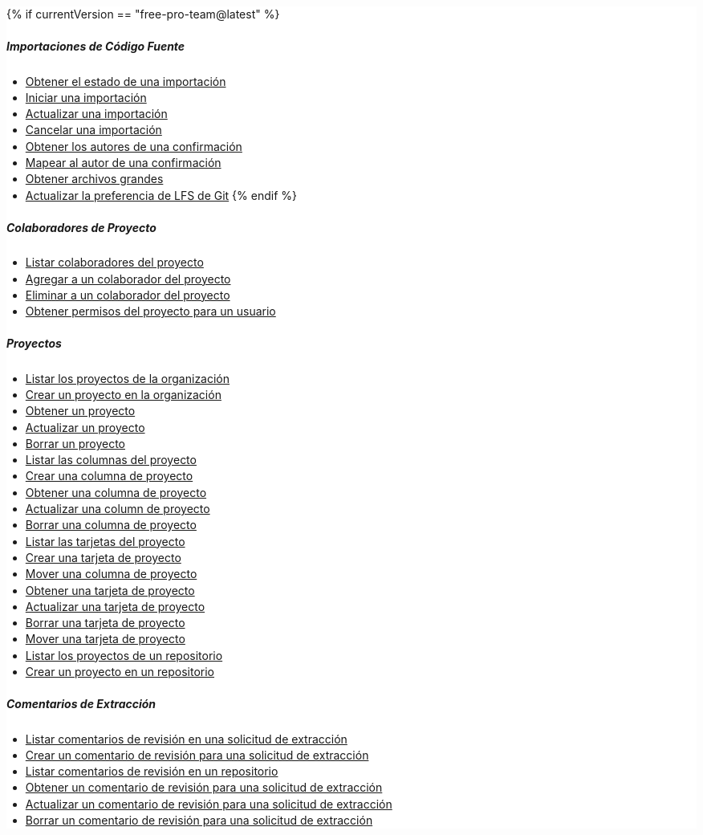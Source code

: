 {% if currentVersion == "free-pro-team@latest" %}
##### Importaciones de Código Fuente

* [Obtener el estado de una importación](/v3/migrations/source_imports/#get-an-import-status)
* [Iniciar una importación](/v3/migrations/source_imports/#start-an-import)
* [Actualizar una importación](/v3/migrations/source_imports/#update-an-import)
* [Cancelar una importación](/v3/migrations/source_imports/#cancel-an-import)
* [Obtener los autores de una confirmación](/v3/migrations/source_imports/#get-commit-authors)
* [Mapear al autor de una confirmación](/v3/migrations/source_imports/#map-a-commit-author)
* [Obtener archivos grandes](/v3/migrations/source_imports/#get-large-files)
* [Actualizar la preferencia de LFS de Git](/v3/migrations/source_imports/#update-git-lfs-preference)
{% endif %}

##### Colaboradores de Proyecto

* [Listar colaboradores del proyecto](/v3/projects/collaborators/#list-project-collaborators)
* [Agregar a un colaborador del proyecto](/v3/projects/collaborators/#add-project-collaborator)
* [Eliminar a un colaborador del proyecto](/v3/projects/collaborators/#remove-project-collaborator)
* [Obtener permisos del proyecto para un usuario](/v3/projects/collaborators/#get-project-permission-for-a-user)

##### Proyectos

* [Listar los proyectos de la organización](/v3/projects/#list-organization-projects)
* [Crear un proyecto en la organización](/v3/projects/#create-an-organization-project)
* [Obtener un proyecto](/v3/projects/#get-a-project)
* [Actualizar un proyecto](/v3/projects/#update-a-project)
* [Borrar un proyecto](/v3/projects/#delete-a-project)
* [Listar las columnas del proyecto](/v3/projects/columns/#list-project-columns)
* [Crear una columna de proyecto](/v3/projects/columns/#create-a-project-column)
* [Obtener una columna de proyecto](/v3/projects/columns/#get-a-project-column)
* [Actualizar una column de proyecto](/v3/projects/columns/#update-a-project-column)
* [Borrar una columna de proyecto](/v3/projects/columns/#delete-a-project-column)
* [Listar las tarjetas del proyecto](/v3/projects/cards/#list-project-cards)
* [Crear una tarjeta de proyecto](/v3/projects/cards/#create-a-project-card)
* [Mover una columna de proyecto](/v3/projects/columns/#move-a-project-column)
* [Obtener una tarjeta de proyecto](/v3/projects/cards/#get-a-project-card)
* [Actualizar una tarjeta de proyecto](/v3/projects/cards/#update-a-project-card)
* [Borrar una tarjeta de proyecto](/v3/projects/cards/#delete-a-project-card)
* [Mover una tarjeta de proyecto](/v3/projects/cards/#move-a-project-card)
* [Listar los proyectos de un repositorio](/v3/projects/#list-repository-projects)
* [Crear un proyecto en un repositorio](/v3/projects/#create-a-repository-project)

##### Comentarios de Extracción

* [Listar comentarios de revisión en una solicitud de extracción](/v3/pulls/comments/#list-review-comments-on-a-pull-request)
* [Crear un comentario de revisión para una solicitud de extracción](/v3/pulls/comments/#create-a-review-comment-for-a-pull-request)
* [Listar comentarios de revisión en un repositorio](/v3/pulls/comments/#list-review-comments-in-a-repository)
* [Obtener un comentario de revisión para una solicitud de extracción](/v3/pulls/comments/#get-a-review-comment-for-a-pull-request)
* [Actualizar un comentario de revisión para una solicitud de extracción](/v3/pulls/comments/#update-a-review-comment-for-a-pull-request)
* [Borrar un comentario de revisión para una solicitud de extracción](/v3/pulls/comments/#delete-a-review-comment-for-a-pull-request)
